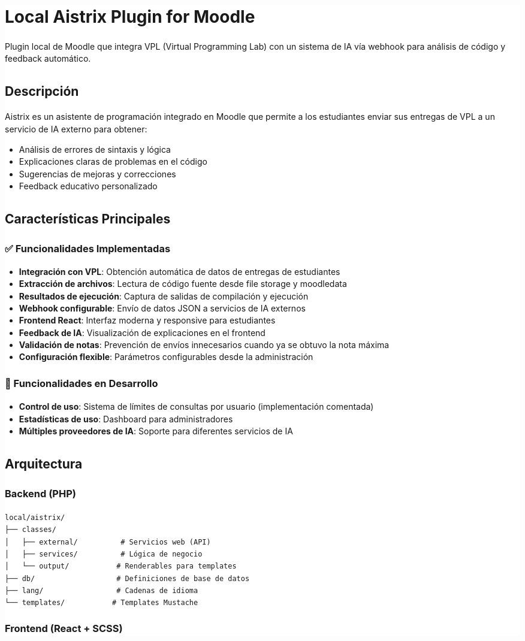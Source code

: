 # Local Aistrix Plugin for Moodle

Plugin local de Moodle que integra VPL (Virtual Programming Lab) con un sistema de IA vía webhook para análisis de código y feedback automático.

## Descripción

Aistrix es un asistente de programación integrado en Moodle que permite a los estudiantes enviar sus entregas de VPL a un servicio de IA externo para obtener:

- Análisis de errores de sintaxis y lógica
- Explicaciones claras de problemas en el código
- Sugerencias de mejoras y correcciones
- Feedback educativo personalizado

## Características Principales

### ✅ Funcionalidades Implementadas

- **Integración con VPL**: Obtención automática de datos de entregas de estudiantes
- **Extracción de archivos**: Lectura de código fuente desde file storage y moodledata
- **Resultados de ejecución**: Captura de salidas de compilación y ejecución
- **Webhook configurable**: Envío de datos JSON a servicios de IA externos
- **Frontend React**: Interfaz moderna y responsive para estudiantes
- **Feedback de IA**: Visualización de explicaciones en el frontend
- **Validación de notas**: Prevención de envíos innecesarios cuando ya se obtuvo la nota máxima
- **Configuración flexible**: Parámetros configurables desde la administración

### 🚧 Funcionalidades en Desarrollo

- **Control de uso**: Sistema de límites de consultas por usuario (implementación comentada)
- **Estadísticas de uso**: Dashboard para administradores
- **Múltiples proveedores de IA**: Soporte para diferentes servicios de IA

## Arquitectura

### Backend (PHP)

```
local/aistrix/
├── classes/
│   ├── external/          # Servicios web (API)
│   ├── services/          # Lógica de negocio
│   └── output/           # Renderables para templates
├── db/                   # Definiciones de base de datos
├── lang/                 # Cadenas de idioma
└── templates/           # Templates Mustache
```

### Frontend (React + SCSS)
